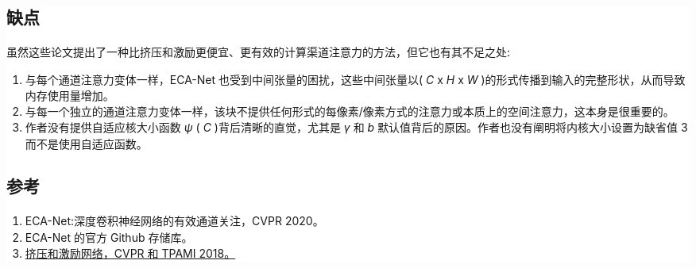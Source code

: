 ## 缺点

虽然这些论文提出了一种比挤压和激励更便宜、更有效的计算渠道注意力的方法，但它也有其不足之处:

1.  与每个通道注意力变体一样，ECA-Net 也受到中间张量的困扰，这些中间张量以( *C* x *H* x *W* )的形式传播到输入的完整形状，从而导致内存使用量增加。
2.  与每一个独立的通道注意力变体一样，该块不提供任何形式的每像素/像素方式的注意力或本质上的空间注意力，这本身是很重要的。
3.  作者没有提供自适应核大小函数 *ψ* ( *C* )背后清晰的直觉，尤其是 *γ* 和 *b* 默认值背后的原因。作者也没有阐明将内核大小设置为缺省值 3 而不是使用自适应函数。

## 参考

1.  ECA-Net:深度卷积神经网络的有效通道关注，CVPR 2020。
2.  ECA-Net 的官方 Github 存储库。
3.  [挤压和激励网络，CVPR 和 TPAMI 2018。](https://arxiv.org/abs/1709.01507)